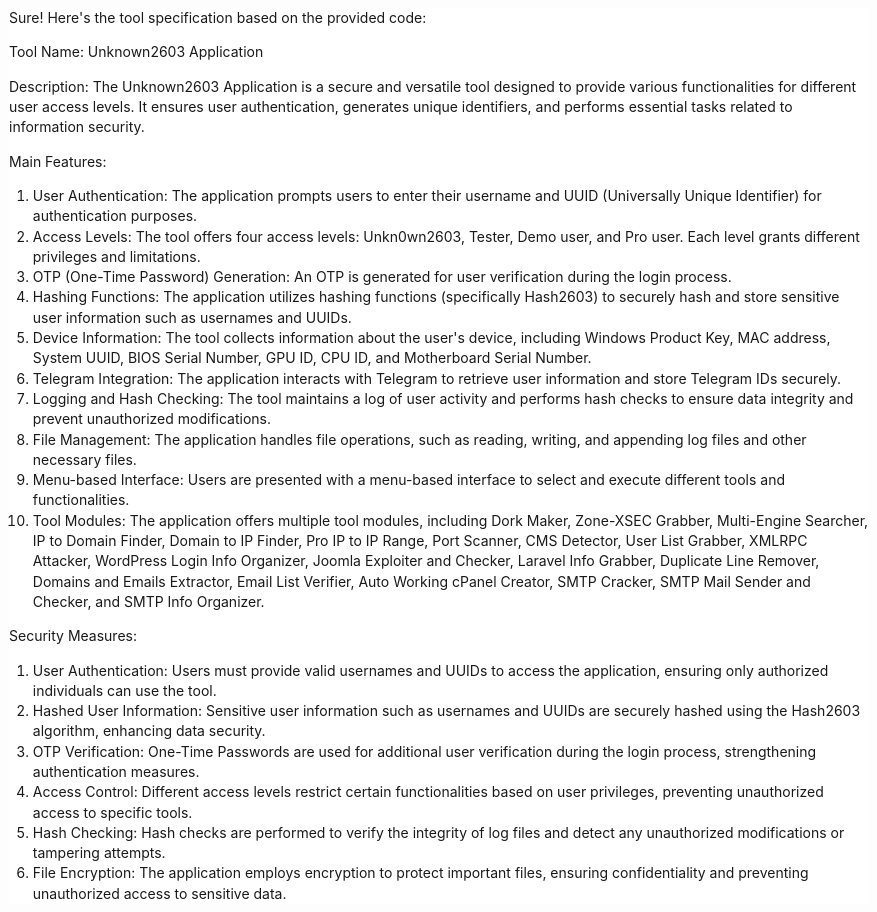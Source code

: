 #
#
#
#
#
#
#
#
#
#
#
#
#
#

Sure! Here's the tool specification based on the provided code:

Tool Name: Unknown2603 Application

Description:
The Unknown2603 Application is a secure and versatile tool designed to provide various functionalities for different user access levels. It ensures user authentication, generates unique identifiers, and performs essential tasks related to information security.

Main Features:
1. User Authentication: The application prompts users to enter their username and UUID (Universally Unique Identifier) for authentication purposes.
2. Access Levels: The tool offers four access levels: Unkn0wn2603, Tester, Demo user, and Pro user. Each level grants different privileges and limitations.
3. OTP (One-Time Password) Generation: An OTP is generated for user verification during the login process.
4. Hashing Functions: The application utilizes hashing functions (specifically Hash2603) to securely hash and store sensitive user information such as usernames and UUIDs.
5. Device Information: The tool collects information about the user's device, including Windows Product Key, MAC address, System UUID, BIOS Serial Number, GPU ID, CPU ID, and Motherboard Serial Number.
6. Telegram Integration: The application interacts with Telegram to retrieve user information and store Telegram IDs securely.
7. Logging and Hash Checking: The tool maintains a log of user activity and performs hash checks to ensure data integrity and prevent unauthorized modifications.
8. File Management: The application handles file operations, such as reading, writing, and appending log files and other necessary files.
9. Menu-based Interface: Users are presented with a menu-based interface to select and execute different tools and functionalities.
10. Tool Modules: The application offers multiple tool modules, including Dork Maker, Zone-XSEC Grabber, Multi-Engine Searcher, IP to Domain Finder, Domain to IP Finder, Pro IP to IP Range, Port Scanner, CMS Detector, User List Grabber, XMLRPC Attacker, WordPress Login Info Organizer, Joomla Exploiter and Checker, Laravel Info Grabber, Duplicate Line Remover, Domains and Emails Extractor, Email List Verifier, Auto Working cPanel Creator, SMTP Cracker, SMTP Mail Sender and Checker, and SMTP Info Organizer.

Security Measures:
1. User Authentication: Users must provide valid usernames and UUIDs to access the application, ensuring only authorized individuals can use the tool.
2. Hashed User Information: Sensitive user information such as usernames and UUIDs are securely hashed using the Hash2603 algorithm, enhancing data security.
3. OTP Verification: One-Time Passwords are used for additional user verification during the login process, strengthening authentication measures.
4. Access Control: Different access levels restrict certain functionalities based on user privileges, preventing unauthorized access to specific tools.
5. Hash Checking: Hash checks are performed to verify the integrity of log files and detect any unauthorized modifications or tampering attempts.
6. File Encryption: The application employs encryption to protect important files, ensuring confidentiality and preventing unauthorized access to sensitive data.
